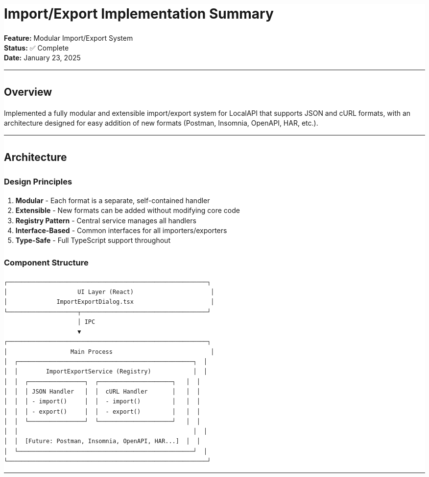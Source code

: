 # Import/Export Implementation Summary

**Feature:** Modular Import/Export System  
**Status:** ✅ Complete  
**Date:** January 23, 2025

---

## Overview

Implemented a fully modular and extensible import/export system for LocalAPI that supports JSON and cURL formats, with an architecture designed for easy addition of new formats (Postman, Insomnia, OpenAPI, HAR, etc.).

---

## Architecture

### Design Principles

1. **Modular** - Each format is a separate, self-contained handler
2. **Extensible** - New formats can be added without modifying core code
3. **Registry Pattern** - Central service manages all handlers
4. **Interface-Based** - Common interfaces for all importers/exporters
5. **Type-Safe** - Full TypeScript support throughout

### Component Structure

```
┌─────────────────────────────────────────────────────────┐
│                    UI Layer (React)                      │
│              ImportExportDialog.tsx                      │
└────────────────────┬────────────────────────────────────┘
                     │ IPC
                     ▼
┌─────────────────────────────────────────────────────────┐
│                  Main Process                            │
│  ┌──────────────────────────────────────────────────┐  │
│  │        ImportExportService (Registry)            │  │
│  │  ┌────────────────┐  ┌─────────────────────┐   │  │
│  │  │ JSON Handler   │  │  cURL Handler       │   │  │
│  │  │ - import()     │  │  - import()         │   │  │
│  │  │ - export()     │  │  - export()         │   │  │
│  │  └────────────────┘  └─────────────────────┘   │  │
│  │                                                  │  │
│  │  [Future: Postman, Insomnia, OpenAPI, HAR...]  │  │
│  └──────────────────────────────────────────────────┘  │
└─────────────────────────────────────────────────────────┘
```

---
